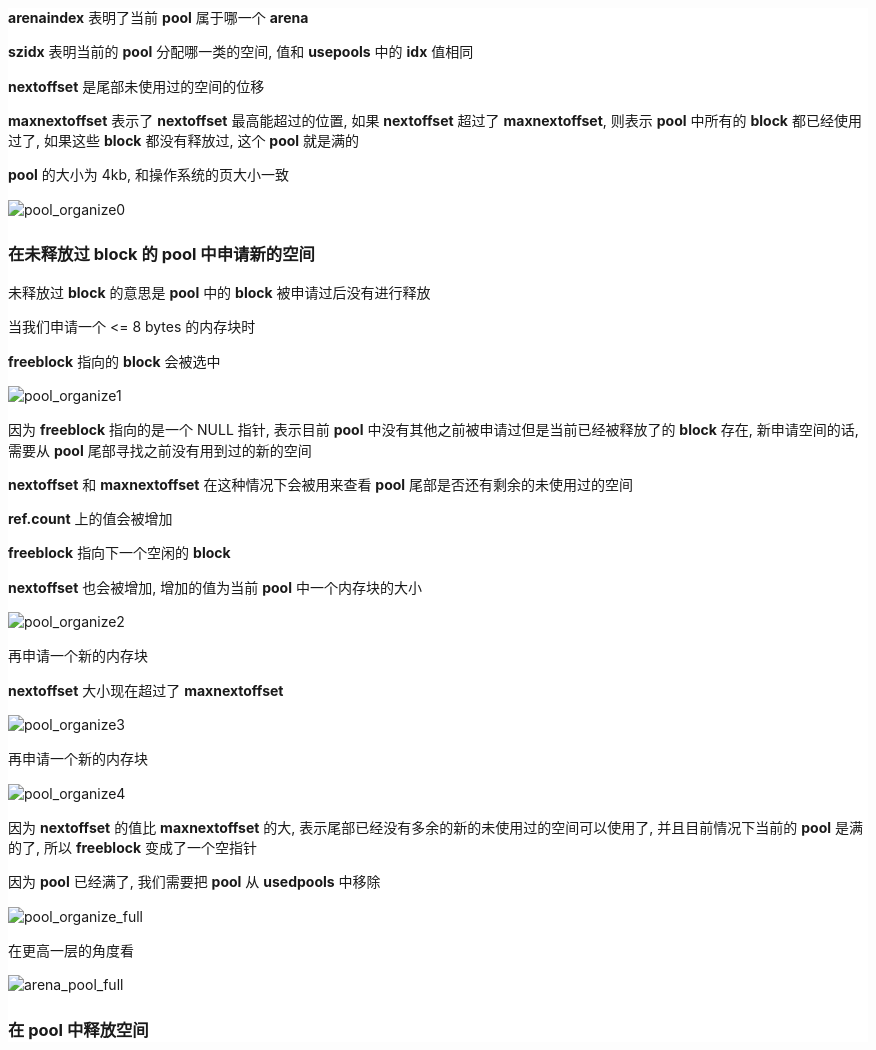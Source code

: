 **arenaindex** 表明了当前 **pool** 属于哪一个 **arena**

**szidx** 表明当前的 **pool** 分配哪一类的空间, 值和 **usepools** 中的 **idx** 值相同

**nextoffset** 是尾部未使用过的空间的位移

**maxnextoffset** 表示了 **nextoffset** 最高能超过的位置, 如果 **nextoffset** 超过了 **maxnextoffset**, 则表示 **pool** 中所有的 **block** 都已经使用过了, 如果这些 **block** 都没有释放过, 这个 **pool** 就是满的

**pool** 的大小为 4kb, 和操作系统的页大小一致

![pool_organize0](https://github.com/zpoint/CPython-Internals/blob/master/Interpreter/memory_management/pool_organize0.png)

### 在未释放过 block 的 pool 中申请新的空间

未释放过 **block** 的意思是 **pool** 中的 **block** 被申请过后没有进行释放

当我们申请一个 <= 8 bytes 的内存块时

**freeblock** 指向的 **block** 会被选中

![pool_organize1](https://github.com/zpoint/CPython-Internals/blob/master/Interpreter/memory_management/pool_organize1.png)

因为 **freeblock** 指向的是一个 NULL 指针, 表示目前 **pool** 中没有其他之前被申请过但是当前已经被释放了的 **block** 存在, 新申请空间的话, 需要从 **pool** 尾部寻找之前没有用到过的新的空间

**nextoffset** 和 **maxnextoffset** 在这种情况下会被用来查看 **pool** 尾部是否还有剩余的未使用过的空间

**ref.count** 上的值会被增加

**freeblock** 指向下一个空闲的 **block**

**nextoffset** 也会被增加, 增加的值为当前 **pool** 中一个内存块的大小

![pool_organize2](https://github.com/zpoint/CPython-Internals/blob/master/Interpreter/memory_management/pool_organize2.png)

再申请一个新的内存块

**nextoffset** 大小现在超过了 **maxnextoffset**

![pool_organize3](https://github.com/zpoint/CPython-Internals/blob/master/Interpreter/memory_management/pool_organize3.png)

再申请一个新的内存块

![pool_organize4](https://github.com/zpoint/CPython-Internals/blob/master/Interpreter/memory_management/pool_organize4.png)

因为 **nextoffset** 的值比 **maxnextoffset** 的大, 表示尾部已经没有多余的新的未使用过的空间可以使用了, 并且目前情况下当前的 **pool** 是满的了, 所以 **freeblock** 变成了一个空指针

因为 **pool** 已经满了, 我们需要把 **pool** 从 **usedpools** 中移除

![pool_organize_full](https://github.com/zpoint/CPython-Internals/blob/master/Interpreter/memory_management/pool_organize_full.png)

在更高一层的角度看

![arena_pool_full](https://github.com/zpoint/CPython-Internals/blob/master/Interpreter/memory_management/arena_pool_full.png)

### 在 pool 中释放空间

